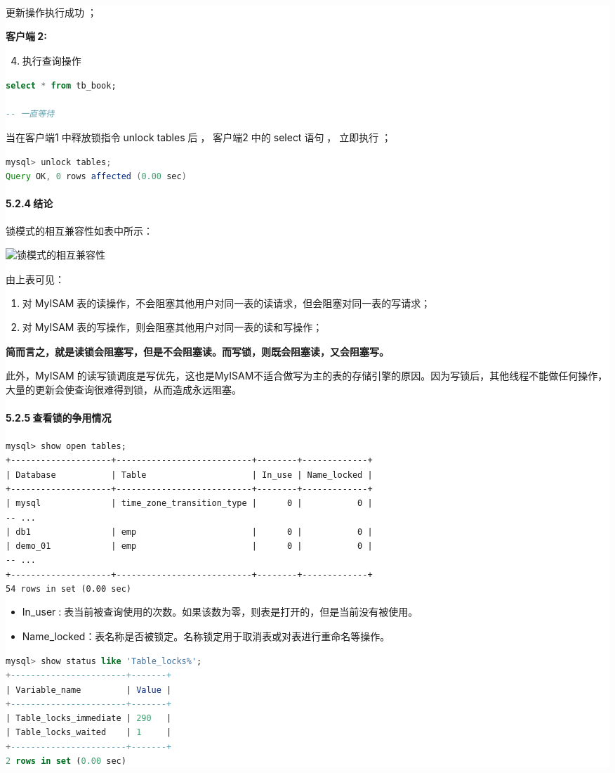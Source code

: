 更新操作执行成功 ；

**客户端 2:**

4. 执行查询操作

```sql
select * from tb_book;

-- 一直等待
```

当在客户端1 中释放锁指令 unlock tables  后 ， 客户端2 中的 select 语句 ， 立即执行 ；

```java
mysql> unlock tables;
Query OK, 0 rows affected (0.00 sec)
```

#### 5.2.4 结论

锁模式的相互兼容性如表中所示：

![锁模式的相互兼容性](https://xycnotes.oss-cn-hangzhou.aliyuncs.com/img/202206251655860.png) 

由上表可见： 

1. 对 MyISAM 表的读操作，不会阻塞其他用户对同一表的读请求，但会阻塞对同一表的写请求；

2. 对 MyISAM 表的写操作，则会阻塞其他用户对同一表的读和写操作；

**简而言之，就是读锁会阻塞写，但是不会阻塞读。而写锁，则既会阻塞读，又会阻塞写。**

此外，MyISAM 的读写锁调度是写优先，这也是MyISAM不适合做写为主的表的存储引擎的原因。因为写锁后，其他线程不能做任何操作，大量的更新会使查询很难得到锁，从而造成永远阻塞。

#### 5.2.5 查看锁的争用情况

``` mysql
mysql> show open tables;
+--------------------+---------------------------+--------+-------------+
| Database           | Table                     | In_use | Name_locked |
+--------------------+---------------------------+--------+-------------+
| mysql              | time_zone_transition_type |      0 |           0 |
-- ...
| db1                | emp                       |      0 |           0 |
| demo_01            | emp                       |      0 |           0 |
-- ...
+--------------------+---------------------------+--------+-------------+
54 rows in set (0.00 sec)
```

* In_user : 表当前被查询使用的次数。如果该数为零，则表是打开的，但是当前没有被使用。

* Name_locked：表名称是否被锁定。名称锁定用于取消表或对表进行重命名等操作。

```sql
mysql> show status like 'Table_locks%';
+-----------------------+-------+
| Variable_name         | Value |
+-----------------------+-------+
| Table_locks_immediate | 290   |
| Table_locks_waited    | 1     |
+-----------------------+-------+
2 rows in set (0.00 sec)
```
